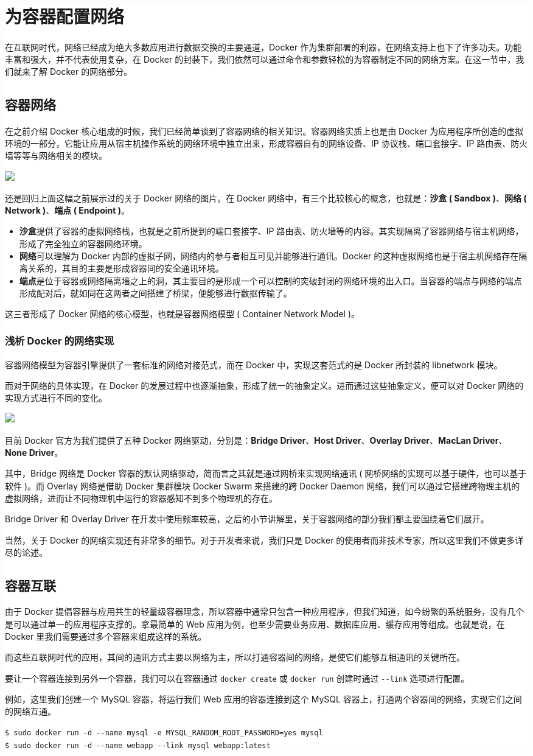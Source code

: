 # 为容器配置网络

在互联网时代，网络已经成为绝大多数应用进行数据交换的主要通道，Docker 作为集群部署的利器，在网络支持上也下了许多功夫。功能丰富和强大，并不代表使用复杂，在 Docker 的封装下，我们依然可以通过命令和参数轻松的为容器制定不同的网络方案。在这一节中，我们就来了解 Docker 的网络部分。

## 容器网络

在之前介绍 Docker 核心组成的时候，我们已经简单谈到了容器网络的相关知识。容器网络实质上也是由 Docker 为应用程序所创造的虚拟环境的一部分，它能让应用从宿主机操作系统的网络环境中独立出来，形成容器自有的网络设备、IP 协议栈、端口套接字、IP 路由表、防火墙等等与网络相关的模块。

![](https://user-gold-cdn.xitu.io/2018/9/5/165a810ad2c81714?w=1570&h=486&f=png&s=50933)

还是回归上面这幅之前展示过的关于 Docker 网络的图片。在 Docker 网络中，有三个比较核心的概念，也就是：**沙盒 ( Sandbox )**、**网络 ( Network )**、**端点 ( Endpoint )**。

*   **沙盒**提供了容器的虚拟网络栈，也就是之前所提到的端口套接字、IP 路由表、防火墙等的内容。其实现隔离了容器网络与宿主机网络，形成了完全独立的容器网络环境。
*   **网络**可以理解为 Docker 内部的虚拟子网，网络内的参与者相互可见并能够进行通讯。Docker 的这种虚拟网络也是于宿主机网络存在隔离关系的，其目的主要是形成容器间的安全通讯环境。
*   **端点**是位于容器或网络隔离墙之上的洞，其主要目的是形成一个可以控制的突破封闭的网络环境的出入口。当容器的端点与网络的端点形成配对后，就如同在这两者之间搭建了桥梁，便能够进行数据传输了。

这三者形成了 Docker 网络的核心模型，也就是容器网络模型 ( Container Network Model )。

### 浅析 Docker 的网络实现

容器网络模型为容器引擎提供了一套标准的网络对接范式，而在 Docker 中，实现这套范式的是 Docker 所封装的 libnetwork 模块。

而对于网络的具体实现，在 Docker 的发展过程中也逐渐抽象，形成了统一的抽象定义。进而通过这些抽象定义，便可以对 Docker 网络的实现方式进行不同的变化。

![](https://user-gold-cdn.xitu.io/2018/9/23/166042a49627f8a6?w=1304&h=702&f=png&s=65589)

目前 Docker 官方为我们提供了五种 Docker 网络驱动，分别是：**Bridge Driver**、**Host Driver**、**Overlay Driver**、**MacLan Driver**、**None Driver**。

其中，Bridge 网络是 Docker 容器的默认网络驱动，简而言之其就是通过网桥来实现网络通讯 ( 网桥网络的实现可以基于硬件，也可以基于软件 )。而 Overlay 网络是借助 Docker 集群模块 Docker Swarm 来搭建的跨 Docker Daemon 网络，我们可以通过它搭建跨物理主机的虚拟网络，进而让不同物理机中运行的容器感知不到多个物理机的存在。

Bridge Driver 和 Overlay Driver 在开发中使用频率较高，之后的小节讲解里，关于容器网络的部分我们都主要围绕着它们展开。

当然，关于 Docker 的网络实现还有非常多的细节。对于开发者来说，我们只是 Docker 的使用者而非技术专家，所以这里我们不做更多详尽的论述。

## 容器互联

由于 Docker 提倡容器与应用共生的轻量级容器理念，所以容器中通常只包含一种应用程序，但我们知道，如今纷繁的系统服务，没有几个是可以通过单一的应用程序支撑的。拿最简单的 Web 应用为例，也至少需要业务应用、数据库应用、缓存应用等组成。也就是说，在 Docker 里我们需要通过多个容器来组成这样的系统。

而这些互联网时代的应用，其间的通讯方式主要以网络为主，所以打通容器间的网络，是使它们能够互相通讯的关键所在。

要让一个容器连接到另外一个容器，我们可以在容器通过 `docker create` 或 `docker run` 创建时通过 `--link` 选项进行配置。

例如，这里我们创建一个 MySQL 容器，将运行我们 Web 应用的容器连接到这个 MySQL 容器上，打通两个容器间的网络，实现它们之间的网络互通。

```
$ sudo docker run -d --name mysql -e MYSQL_RANDOM_ROOT_PASSWORD=yes mysql
$ sudo docker run -d --name webapp --link mysql webapp:latest

```
